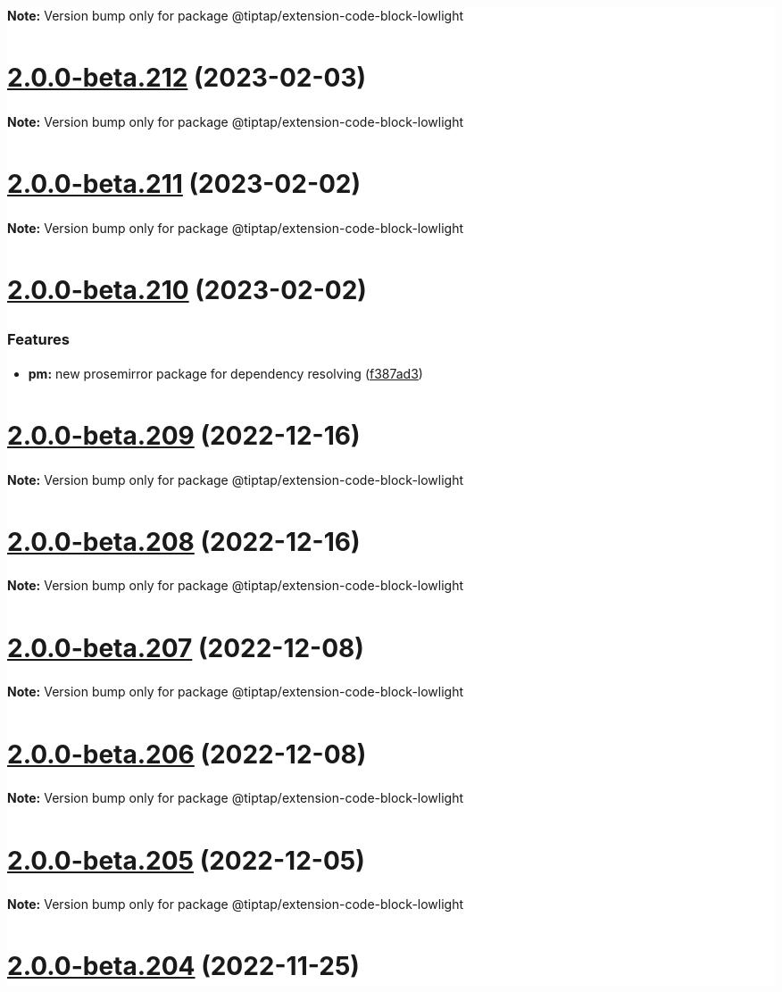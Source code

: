 **Note:** Version bump only for package @tiptap/extension-code-block-lowlight

# [2.0.0-beta.212](https://github.com/ueberdosis/tiptap/compare/v2.0.0-beta.211...v2.0.0-beta.212) (2023-02-03)

**Note:** Version bump only for package @tiptap/extension-code-block-lowlight

# [2.0.0-beta.211](https://github.com/ueberdosis/tiptap/compare/v2.0.0-beta.210...v2.0.0-beta.211) (2023-02-02)

**Note:** Version bump only for package @tiptap/extension-code-block-lowlight

# [2.0.0-beta.210](https://github.com/ueberdosis/tiptap/compare/v2.0.0-beta.209...v2.0.0-beta.210) (2023-02-02)

### Features

- **pm:** new prosemirror package for dependency resolving ([f387ad3](https://github.com/ueberdosis/tiptap/commit/f387ad3dd4c2b30eaea33fb0ba0b42e0cd39263b))

# [2.0.0-beta.209](https://github.com/ueberdosis/tiptap/compare/v2.0.0-beta.208...v2.0.0-beta.209) (2022-12-16)

**Note:** Version bump only for package @tiptap/extension-code-block-lowlight

# [2.0.0-beta.208](https://github.com/ueberdosis/tiptap/compare/v2.0.0-beta.207...v2.0.0-beta.208) (2022-12-16)

**Note:** Version bump only for package @tiptap/extension-code-block-lowlight

# [2.0.0-beta.207](https://github.com/ueberdosis/tiptap/compare/v2.0.0-beta.206...v2.0.0-beta.207) (2022-12-08)

**Note:** Version bump only for package @tiptap/extension-code-block-lowlight

# [2.0.0-beta.206](https://github.com/ueberdosis/tiptap/compare/v2.0.0-beta.205...v2.0.0-beta.206) (2022-12-08)

**Note:** Version bump only for package @tiptap/extension-code-block-lowlight

# [2.0.0-beta.205](https://github.com/ueberdosis/tiptap/compare/v2.0.0-beta.204...v2.0.0-beta.205) (2022-12-05)

**Note:** Version bump only for package @tiptap/extension-code-block-lowlight

# [2.0.0-beta.204](https://github.com/ueberdosis/tiptap/compare/v2.0.0-beta.203...v2.0.0-beta.204) (2022-11-25)
